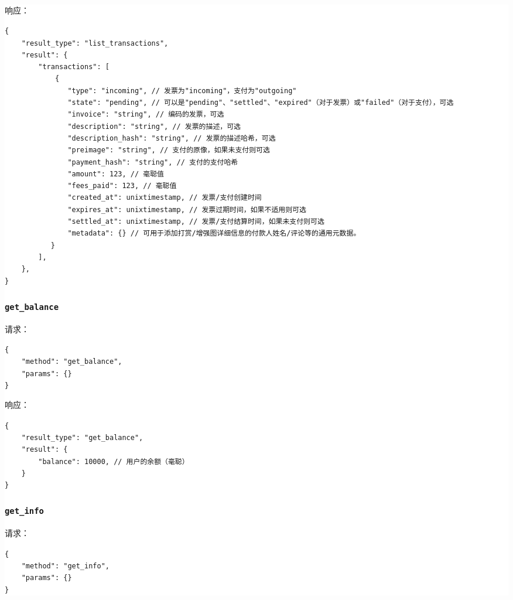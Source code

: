 响应：
```jsonc
{
    "result_type": "list_transactions",
    "result": {
        "transactions": [
            {
               "type": "incoming", // 发票为"incoming"，支付为"outgoing"
               "state": "pending", // 可以是"pending"、"settled"、"expired"（对于发票）或"failed"（对于支付），可选
               "invoice": "string", // 编码的发票，可选
               "description": "string", // 发票的描述，可选
               "description_hash": "string", // 发票的描述哈希，可选
               "preimage": "string", // 支付的原像，如果未支付则可选
               "payment_hash": "string", // 支付的支付哈希
               "amount": 123, // 毫聪值
               "fees_paid": 123, // 毫聪值
               "created_at": unixtimestamp, // 发票/支付创建时间
               "expires_at": unixtimestamp, // 发票过期时间，如果不适用则可选
               "settled_at": unixtimestamp, // 发票/支付结算时间，如果未支付则可选
               "metadata": {} // 可用于添加打赏/增强图详细信息的付款人姓名/评论等的通用元数据。
           }
        ],
    },
}
```

### `get_balance`

请求：
```jsonc
{
    "method": "get_balance",
    "params": {}
}
```

响应：
```jsonc
{
    "result_type": "get_balance",
    "result": {
        "balance": 10000, // 用户的余额（毫聪）
    }
}
```

### `get_info`

请求：
```jsonc
{
    "method": "get_info",
    "params": {}
}
```
